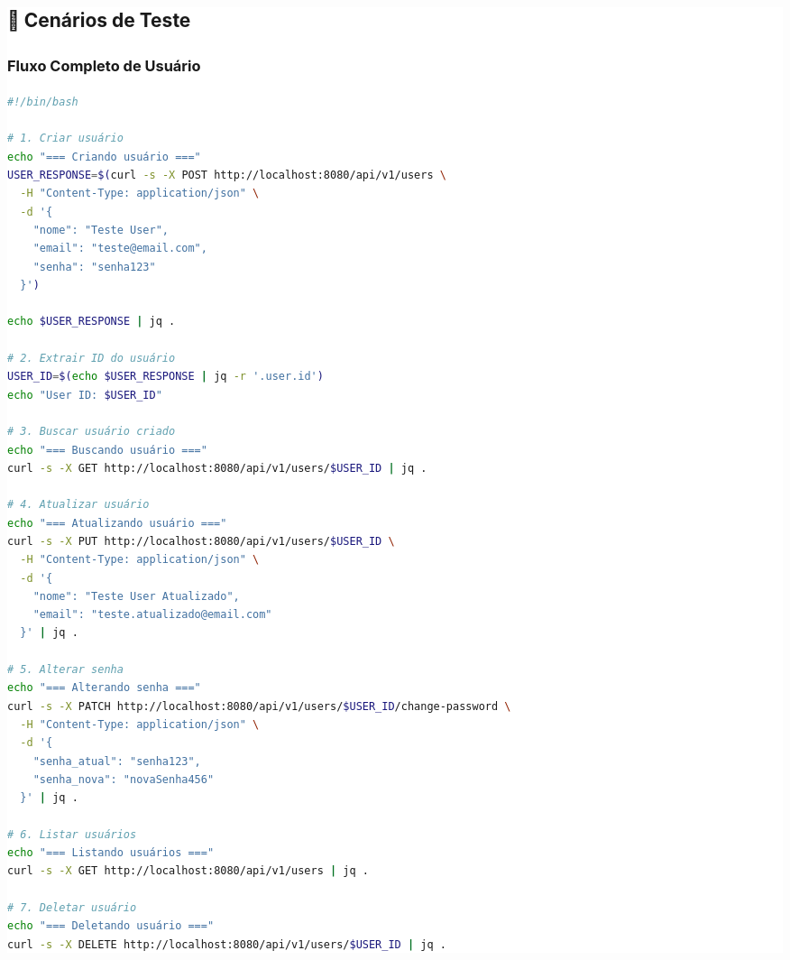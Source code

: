 
## 🧪 Cenários de Teste

### Fluxo Completo de Usuário

```bash
#!/bin/bash

# 1. Criar usuário
echo "=== Criando usuário ==="
USER_RESPONSE=$(curl -s -X POST http://localhost:8080/api/v1/users \
  -H "Content-Type: application/json" \
  -d '{
    "nome": "Teste User",
    "email": "teste@email.com",
    "senha": "senha123"
  }')

echo $USER_RESPONSE | jq .

# 2. Extrair ID do usuário
USER_ID=$(echo $USER_RESPONSE | jq -r '.user.id')
echo "User ID: $USER_ID"

# 3. Buscar usuário criado
echo "=== Buscando usuário ==="
curl -s -X GET http://localhost:8080/api/v1/users/$USER_ID | jq .

# 4. Atualizar usuário
echo "=== Atualizando usuário ==="
curl -s -X PUT http://localhost:8080/api/v1/users/$USER_ID \
  -H "Content-Type: application/json" \
  -d '{
    "nome": "Teste User Atualizado",
    "email": "teste.atualizado@email.com"
  }' | jq .

# 5. Alterar senha
echo "=== Alterando senha ==="
curl -s -X PATCH http://localhost:8080/api/v1/users/$USER_ID/change-password \
  -H "Content-Type: application/json" \
  -d '{
    "senha_atual": "senha123",
    "senha_nova": "novaSenha456"
  }' | jq .

# 6. Listar usuários
echo "=== Listando usuários ==="
curl -s -X GET http://localhost:8080/api/v1/users | jq .

# 7. Deletar usuário
echo "=== Deletando usuário ==="
curl -s -X DELETE http://localhost:8080/api/v1/users/$USER_ID | jq .
```
